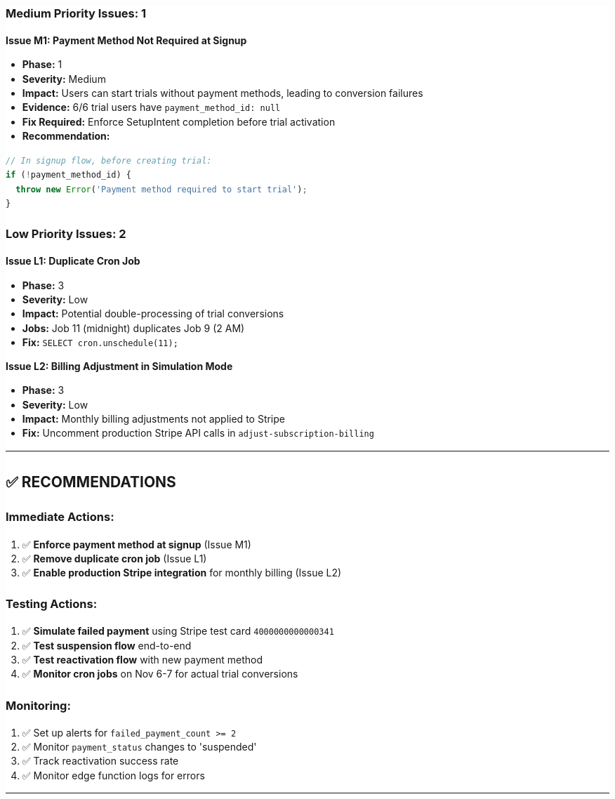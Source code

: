 ### Medium Priority Issues: 1

**Issue M1: Payment Method Not Required at Signup**
- **Phase:** 1
- **Severity:** Medium
- **Impact:** Users can start trials without payment methods, leading to conversion failures
- **Evidence:** 6/6 trial users have `payment_method_id: null`
- **Fix Required:** Enforce SetupIntent completion before trial activation
- **Recommendation:**
```typescript
// In signup flow, before creating trial:
if (!payment_method_id) {
  throw new Error('Payment method required to start trial');
}
```

### Low Priority Issues: 2

**Issue L1: Duplicate Cron Job**
- **Phase:** 3
- **Severity:** Low
- **Impact:** Potential double-processing of trial conversions
- **Jobs:** Job 11 (midnight) duplicates Job 9 (2 AM)
- **Fix:** `SELECT cron.unschedule(11);`

**Issue L2: Billing Adjustment in Simulation Mode**
- **Phase:** 3
- **Severity:** Low
- **Impact:** Monthly billing adjustments not applied to Stripe
- **Fix:** Uncomment production Stripe API calls in `adjust-subscription-billing`

---

## ✅ RECOMMENDATIONS

### Immediate Actions:
1. ✅ **Enforce payment method at signup** (Issue M1)
2. ✅ **Remove duplicate cron job** (Issue L1)
3. ✅ **Enable production Stripe integration** for monthly billing (Issue L2)

### Testing Actions:
1. ✅ **Simulate failed payment** using Stripe test card `4000000000000341`
2. ✅ **Test suspension flow** end-to-end
3. ✅ **Test reactivation flow** with new payment method
4. ✅ **Monitor cron jobs** on Nov 6-7 for actual trial conversions

### Monitoring:
1. ✅ Set up alerts for `failed_payment_count >= 2`
2. ✅ Monitor `payment_status` changes to 'suspended'
3. ✅ Track reactivation success rate
4. ✅ Monitor edge function logs for errors

---